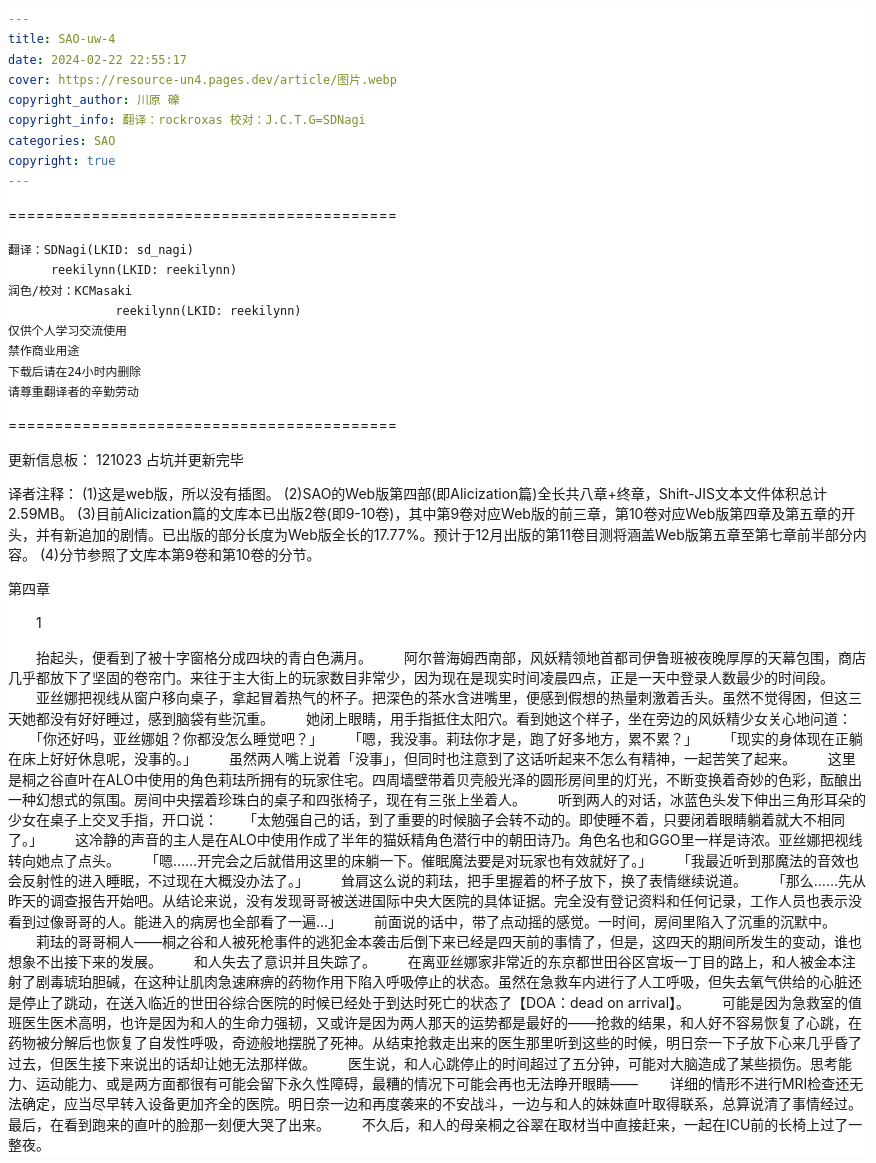 ```yaml
---
title: SAO-uw-4 
date: 2024-02-22 22:55:17
cover: https://resource-un4.pages.dev/article/图片.webp
copyright_author: 川原 礫
copyright_info: 翻译：rockroxas 校对：J.C.T.G=SDNagi
categories: SAO
copyright: true
--- 
```


==========================================

    翻译：SDNagi(LKID: sd_nagi)
          reekilynn(LKID: reekilynn)
    润色/校对：KCMasaki
                   reekilynn(LKID: reekilynn)
    仅供个人学习交流使用
    禁作商业用途
    下载后请在24小时内删除
    请尊重翻译者的辛勤劳动

==========================================

更新信息板：
121023 占坑并更新完毕

译者注释：
(1)这是web版，所以没有插图。
(2)SAO的Web版第四部(即Alicization篇)全长共八章+终章，Shift-JIS文本文件体积总计2.59MB。
(3)目前Alicization篇的文库本已出版2卷(即9-10卷)，其中第9卷对应Web版的前三章，第10卷对应Web版第四章及第五章的开头，并有新追加的剧情。已出版的部分长度为Web版全长的17.77%。预计于12月出版的第11卷目测将涵盖Web版第五章至第七章前半部分内容。
(4)分节参照了文库本第9卷和第10卷的分节。


第四章

　　1

　　抬起头，便看到了被十字窗格分成四块的青白色满月。
　　阿尔普海姆西南部，风妖精领地首都司伊鲁班被夜晚厚厚的天幕包围，商店几乎都放下了坚固的卷帘门。来往于主大街上的玩家数目非常少，因为现在是现实时间凌晨四点，正是一天中登录人数最少的时间段。
　　亚丝娜把视线从窗户移向桌子，拿起冒着热气的杯子。把深色的茶水含进嘴里，便感到假想的热量刺激着舌头。虽然不觉得困，但这三天她都没有好好睡过，感到脑袋有些沉重。
　　她闭上眼睛，用手指抵住太阳穴。看到她这个样子，坐在旁边的风妖精少女关心地问道：
　　「你还好吗，亚丝娜姐？你都没怎么睡觉吧？」
　　「嗯，我没事。莉珐你才是，跑了好多地方，累不累？」
　　「现实的身体现在正躺在床上好好休息呢，没事的。」
　　虽然两人嘴上说着「没事」，但同时也注意到了这话听起来不怎么有精神，一起苦笑了起来。
　　这里是桐之谷直叶在ALO中使用的角色莉珐所拥有的玩家住宅。四周墙壁带着贝壳般光泽的圆形房间里的灯光，不断变换着奇妙的色彩，酝酿出一种幻想式的氛围。房间中央摆着珍珠白的桌子和四张椅子，现在有三张上坐着人。
　　听到两人的对话，冰蓝色头发下伸出三角形耳朵的少女在桌子上交叉手指，开口说：
　　「太勉强自己的话，到了重要的时候脑子会转不动的。即使睡不着，只要闭着眼睛躺着就大不相同了。」
　　这冷静的声音的主人是在ALO中使用作成了半年的猫妖精角色潜行中的朝田诗乃。角色名也和GGO里一样是诗浓。亚丝娜把视线转向她点了点头。
　　「嗯……开完会之后就借用这里的床躺一下。催眠魔法要是对玩家也有效就好了。」
　　「我最近听到那魔法的音效也会反射性的进入睡眠，不过现在大概没办法了。」
　　耸肩这么说的莉珐，把手里握着的杯子放下，换了表情继续说道。
　　「那么……先从昨天的调查报告开始吧。从结论来说，没有发现哥哥被送进国际中央大医院的具体证据。完全没有登记资料和任何记录，工作人员也表示没看到过像哥哥的人。能进入的病房也全部看了一遍…」
　　前面说的话中，带了点动摇的感觉。一时间，房间里陷入了沉重的沉默中。
　　莉珐的哥哥桐人——桐之谷和人被死枪事件的逃犯金本袭击后倒下来已经是四天前的事情了，但是，这四天的期间所发生的变动，谁也想象不出接下来的发展。
　　和人失去了意识并且失踪了。
　　在离亚丝娜家非常近的东京都世田谷区宫坂一丁目的路上，和人被金本注射了剧毒琥珀胆碱，在这种让肌肉急速麻痹的药物作用下陷入呼吸停止的状态。虽然在急救车内进行了人工呼吸，但失去氧气供给的心脏还是停止了跳动，在送入临近的世田谷综合医院的时候已经处于到达时死亡的状态了【DOA：dead on arrival】。
　　可能是因为急救室的值班医生医术高明，也许是因为和人的生命力强韧，又或许是因为两人那天的运势都是最好的——抢救的结果，和人好不容易恢复了心跳，在药物被分解后也恢复了自发性呼吸，奇迹般地摆脱了死神。从结束抢救走出来的医生那里听到这些的时候，明日奈一下子放下心来几乎昏了过去，但医生接下来说出的话却让她无法那样做。
　　医生说，和人心跳停止的时间超过了五分钟，可能对大脑造成了某些损伤。思考能力、运动能力、或是两方面都很有可能会留下永久性障碍，最糟的情况下可能会再也无法睁开眼睛——
　　详细的情形不进行MRI检查还无法确定，应当尽早转入设备更加齐全的医院。明日奈一边和再度袭来的不安战斗，一边与和人的妹妹直叶取得联系，总算说清了事情经过。最后，在看到跑来的直叶的脸那一刻便大哭了出来。
　　不久后，和人的母亲桐之谷翠在取材当中直接赶来，一起在ICU前的长椅上过了一整夜。